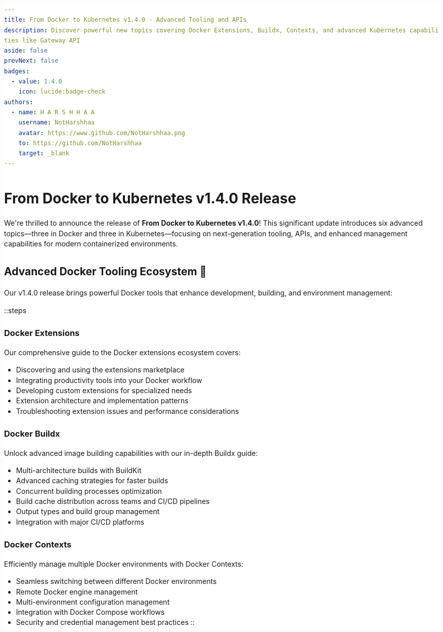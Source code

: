 ```yaml
---
title: From Docker to Kubernetes v1.4.0 - Advanced Tooling and APIs
description: Discover powerful new topics covering Docker Extensions, Buildx, Contexts, and advanced Kubernetes capabilities like Gateway API
aside: false
prevNext: false
badges:
  - value: 1.4.0
    icon: lucide:badge-check
authors:
  - name: H A R S H H A A
    username: NotHarshhaa
    avatar: https://www.github.com/NotHarshhaa.png
    to: https://github.com/NotHarshhaa
    target: _blank
---
```


# From Docker to Kubernetes v1.4.0 Release

We're thrilled to announce the release of **From Docker to Kubernetes v1.4.0**! This significant update introduces six advanced topics—three in Docker and three in Kubernetes—focusing on next-generation tooling, APIs, and enhanced management capabilities for modern containerized environments.

## Advanced Docker Tooling Ecosystem 🐳

Our v1.4.0 release brings powerful Docker tools that enhance development, building, and environment management:

::steps
### Docker Extensions
Our comprehensive guide to the Docker extensions ecosystem covers:
- Discovering and using the extensions marketplace
- Integrating productivity tools into your Docker workflow
- Developing custom extensions for specialized needs
- Extension architecture and implementation patterns
- Troubleshooting extension issues and performance considerations

### Docker Buildx
Unlock advanced image building capabilities with our in-depth Buildx guide:
- Multi-architecture builds with BuildKit
- Advanced caching strategies for faster builds
- Concurrent building processes optimization
- Build cache distribution across teams and CI/CD pipelines
- Output types and build group management
- Integration with major CI/CD platforms

### Docker Contexts
Efficiently manage multiple Docker environments with Docker Contexts:
- Seamless switching between different Docker environments
- Remote Docker engine management
- Multi-environment configuration management
- Integration with Docker Compose workflows
- Security and credential management best practices
::
